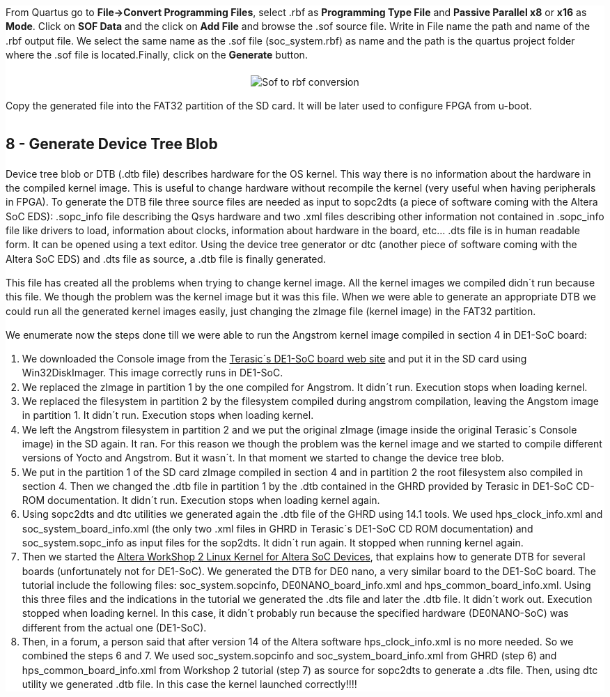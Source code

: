 From Quartus go to **File->Convert Programming Files**, select .rbf as **Programming Type File** and  **Passive Parallel x8** or **x16** as **Mode**. Click on **SOF Data** and the click on **Add File** and browse the .sof source file. Write in File name the path and name of the .rbf output file. We select the same name as the .sof file (soc_system.rbf) as name and the path is the quartus project folder where the .sof file is located.Finally, click on the **Generate** button.

<p align="center">
	<img src="https://raw.githubusercontent.com/robertofem/CycloneVSoC-examples/master/SD-operating-system/Angstrom-v2013.12/figs/sof_to_rbf.png" width="700" align="middle" alt="Sof to rbf conversion" />
</p>

Copy the generated file into the FAT32 partition of the SD card. It will be later used to configure FPGA from u-boot.

8 - Generate Device Tree Blob
-----------------------------
Device tree blob or DTB (.dtb file) describes hardware for the OS kernel. This way there is no information about the hardware in the compiled kernel image. This is useful to change hardware without recompile the kernel (very useful when having peripherals in FPGA). To generate the DTB file three source files are needed as input to sopc2dts (a piece of software coming with the Altera SoC EDS): .sopc_info file describing the Qsys hardware and two .xml files describing other information not contained in .sopc_info file like drivers to load, information about clocks, information about hardware in the board, etc… .dts file is in human readable form. It can be opened using a text editor. Using the device tree generator or dtc (another piece of software coming with the Altera SoC EDS) and .dts file as source, a .dtb file is finally generated.

This file has created all the problems when trying to change kernel image. All the kernel images we compiled didn´t run because this file. We though the problem was the kernel image but it was this file. When we were able to generate an appropriate DTB we could run all the generated kernel images easily, just changing the zImage file (kernel image) in the FAT32 partition. 

We enumerate now the steps done till we were able to run the Angstrom kernel image  compiled in section 4 in DE1-SoC board:
1.	We downloaded the Console image from the [Terasic´s DE1-SoC board web site](http://de1-soc.terasic.com/) and put it in the SD card using Win32DiskImager. This image correctly runs in DE1-SoC.
2.	We replaced the zImage in partition 1 by the one compiled for Angstrom. It didn´t run. Execution stops when loading kernel.
3.	We replaced the filesystem in partition 2 by the filesystem compiled during angstrom compilation, leaving the Angstom image in partition 1. It didn´t run. Execution stops when loading kernel.
4.	We left the Angstrom filesystem in partition 2 and we put the original zImage (image inside the original Terasic´s Console image) in the SD again. It ran. For this reason we though the problem was the kernel image and we started to compile different versions of Yocto and Angstrom. But it wasn´t. In that moment we started to change the device tree blob.
5.	We put in the partition 1 of the SD card zImage compiled in section 4 and in partition 2 the root filesystem also compiled in section 4. Then we changed the .dtb file in partition 1 by the .dtb contained in the GHRD provided by Terasic in DE1-SoC CD-ROM documentation. It didn´t run. Execution stops when loading kernel again.
6.	Using sopc2dts and dtc utilities we generated again the .dtb file of the GHRD using 14.1 tools. We used hps_clock_info.xml and soc_system_board_info.xml (the only two .xml files in GHRD in Terasic´s DE1-SoC CD ROM documentation) and soc_system.sopc_info as input files for the sop2dts. It didn´t run again. It stopped when running kernel again.
7.	Then we started the [Altera WorkShop 2 Linux Kernel for Altera SoC Devices](http://rocketboards.org/foswiki/view/Documentation/WS2LinuxKernelIntroductionForAlteraSoCDevices), that explains how to generate DTB for several boards (unfortunately not for DE1-SoC).  We generated the DTB for DE0 nano, a very similar board to the DE1-SoC board. The tutorial include the following files: soc_system.sopcinfo, DE0NANO_board_info.xml and hps_common_board_info.xml. Using this three files and the indications in the tutorial we generated the .dts file and later the .dtb file. It didn´t work out. Execution stopped when loading kernel. In this case, it didn´t probably run because the specified hardware (DE0NANO-SoC) was different from the actual one (DE1-SoC).
8.	Then, in a forum, a person said that after version 14 of the Altera software hps_clock_info.xml is no more needed. So we combined the steps 6 and 7. We used soc_system.sopcinfo and soc_system_board_info.xml from GHRD (step 6) and hps_common_board_info.xml from Workshop 2 tutorial (step 7) as source for sopc2dts to generate a .dts file. Then, using dtc utility we generated .dtb file. In this case the kernel launched correctly!!!!
